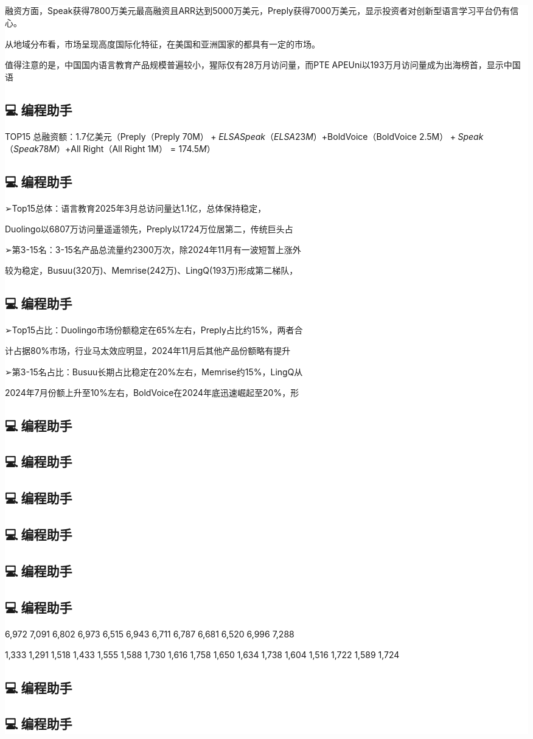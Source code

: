 融资方面，Speak获得7800万美元最高融资且ARR达到5000万美元，Preply获得7000万美元，显示投资者对创新型语言学习平台仍有信心。

从地域分布看，市场呈现高度国际化特征，在美国和亚洲国家的都具有一定的市场。

值得注意的是，中国国内语言教育产品规模普遍较小，猩际仅有28万月访问量，而PTE APEUni以193万月访问量成为出海榜首，显示中国语

## 💻 编程助手

TOP15 总融资额：1.7亿美元（Preply（Preply 70M$）+ELSA Speak（ELSA 23M$）+BoldVoice（BoldVoice 2.5M$）+Speak（Speak 78M$）+All Right（All Right 1M$）=174.5M$）

## 💻 编程助手

➢Top15总体：语言教育2025年3月总访问量达1.1亿，总体保持稳定，

Duolingo以6807万访问量遥遥领先，Preply以1724万位居第二，传统巨头占

➢第3-15名：3-15名产品总流量约2300万次，除2024年11月有一波短暂上涨外

较为稳定，Busuu(320万)、Memrise(242万)、LingQ(193万)形成第二梯队，

## 💻 编程助手

➢Top15占比：Duolingo市场份额稳定在65%左右，Preply占比约15%，两者合

计占据80%市场，行业马太效应明显，2024年11月后其他产品份额略有提升

➢第3-15名占比：Busuu长期占比稳定在20%左右，Memrise约15%，LingQ从

2024年7月份额上升至10%左右，BoldVoice在2024年底迅速崛起至20%，形

## 💻 编程助手

## 💻 编程助手

## 💻 编程助手

## 💻 编程助手

## 💻 编程助手

## 💻 编程助手

6,972 7,091 6,802 6,973 6,515 6,943 6,711 6,787 6,681 6,520 6,996 7,288

1,333 1,291 1,518 1,433 1,555 1,588 1,730 1,616 1,758 1,650 1,634 1,738 1,604 1,516 1,722 1,589 1,724

## 💻 编程助手

## 💻 编程助手
